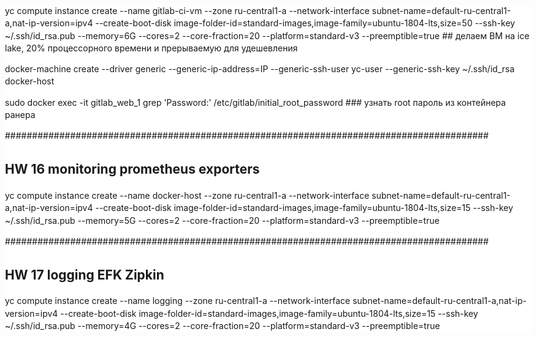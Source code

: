 yc compute instance create   --name gitlab-ci-vm   --zone ru-central1-a   --network-interface subnet-name=default-ru-central1-a,nat-ip-version=ipv4   --create-boot-disk image-folder-id=standard-images,image-family=ubuntu-1804-lts,size=50   --ssh-key ~/.ssh/id_rsa.pub  --memory=6G --cores=2 --core-fraction=20 --platform=standard-v3 --preemptible=true  ## делаем ВМ на ice lake, 20% процессорного времени и прерываемую для удешевления

docker-machine create  --driver generic  --generic-ip-address=IP --generic-ssh-user yc-user  --generic-ssh-key ~/.ssh/id_rsa  docker-host

sudo docker exec -it gitlab_web_1 grep 'Password:' /etc/gitlab/initial_root_password ### узнать root пароль из контейнера ранера

#########################################################################################
## HW 16 monitoring prometheus exporters

yc compute instance create   --name docker-host   --zone ru-central1-a   --network-interface subnet-name=default-ru-central1-a,nat-ip-version=ipv4   --create-boot-disk image-folder-id=standard-images,image-family=ubuntu-1804-lts,size=15   --ssh-key ~/.ssh/id_rsa.pub  --memory=5G --cores=2 --core-fraction=20 --platform=standard-v3 --preemptible=true

#########################################################################################
## HW 17 logging EFK Zipkin

yc compute instance create   --name logging   --zone ru-central1-a   --network-interface subnet-name=default-ru-central1-a,nat-ip-version=ipv4   --create-boot-disk image-folder-id=standard-images,image-family=ubuntu-1804-lts,size=15   --ssh-key ~/.ssh/id_rsa.pub  --memory=4G --cores=2 --core-fraction=20 --platform=standard-v3 --preemptible=true
